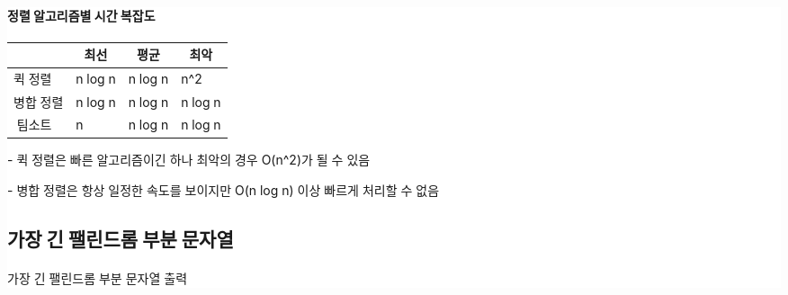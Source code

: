 #### **정렬 알고리즘별 시간 복잡도**

|   | 최선 | 평균 | 최악 |
| --- | --- | --- | --- |
| 퀵 정렬 | n log n | n log n | n^2 |
| 병합 정렬 | n log n | n log n | n log n |
|  팀소트 | n | n log n | n log n |

\- 퀵 정렬은 빠른 알고리즘이긴 하나 최악의 경우 O(n^2)가 될 수 있음

\- 병합 정렬은 항상 일정한 속도를 보이지만 O(n log n) 이상 빠르게 처리할 수 없음

## **가장 긴 팰린드롬 부분 문자열**

가장 긴 팰린드롬 부분 문자열 출력
